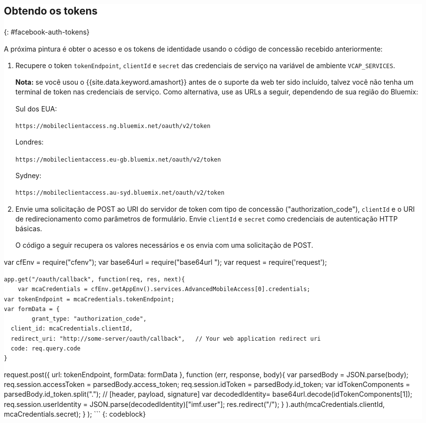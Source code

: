 
## Obtendo os tokens
{: #facebook-auth-tokens}

A próxima pintura é obter o acesso e os tokens de identidade usando o código de concessão recebido anteriormente:

1.  Recupere o token `tokenEndpoint`, `clientId` e `secret` das credenciais de serviço
na variável de ambiente `VCAP_SERVICES`.

	**Nota:** se você usou o {{site.data.keyword.amashort}} antes de o suporte da web ter sido incluído, talvez você não tenha um terminal de token nas credenciais de serviço. Como alternativa, use as URLs a seguir, dependendo de sua região do Bluemix:

	Sul dos EUA:

	`https://mobileclientaccess.ng.bluemix.net/oauth/v2/token`

	Londres:

	`https://mobileclientaccess.eu-gb.bluemix.net/oauth/v2/token`

	Sydney:

	`https://mobileclientaccess.au-syd.bluemix.net/oauth/v2/token`

2. Envie uma solicitação de POST ao URI do servidor de token com tipo de concessão
("authorization_code"), `clientId` e o URI de redirecionamento como
parâmetros de formulário. Envie
`clientId` e `secret` como credenciais de autenticação HTTP básicas.

	O código a seguir recupera os valores necessários e os envia com uma solicitação de POST.

	```Java
  var cfEnv = require("cfenv");
  var base64url = require("base64url ");
  var request = require('request');

	app.get("/oauth/callback", function(req, res, next){
		var mcaCredentials = cfEnv.getAppEnv().services.AdvancedMobileAccess[0].credentials; 
    var tokenEndpoint = mcaCredentials.tokenEndpoint; 
    var formData = {
			grant_type: "authorization_code", 
      client_id: mcaCredentials.clientId, 
      redirect_uri: "http://some-server/oauth/callback",   // Your web application redirect uri 
      code: req.query.code 
    } 

  request.post({
			url: tokenEndpoint, 
    formData: formData 
    }, function (err, response, body){
			var parsedBody = JSON.parse(body); 
			req.session.accessToken = parsedBody.access_token; 
			req.session.idToken = parsedBody.id_token; 
			var idTokenComponents = parsedBody.id_token.split("."); 
			// [header, payload, signature] 
			var decodedIdentity= base64url.decode(idTokenComponents[1]);
			req.session.userIdentity = JSON.parse(decodedIdentity)["imf.user"]; 
			res.redirect("/");
		}
		).auth(mcaCredentials.clientId, mcaCredentials.secret); 
  }
	);
	```
	{: codeblock}
